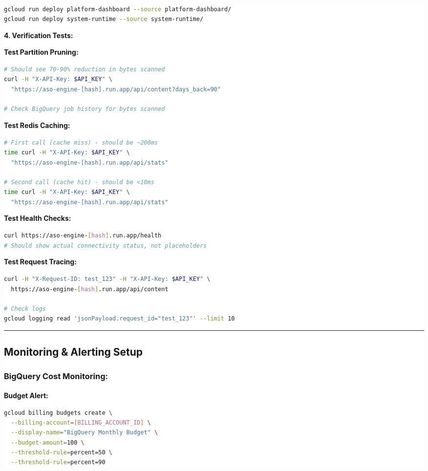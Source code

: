 ```bash
gcloud run deploy platform-dashboard --source platform-dashboard/
gcloud run deploy system-runtime --source system-runtime/
```

**4. Verification Tests:**

**Test Partition Pruning:**
```bash
# Should see 70-90% reduction in bytes scanned
curl -H "X-API-Key: $API_KEY" \
  "https://aso-engine-[hash].run.app/api/content?days_back=90"

# Check BigQuery job history for bytes scanned
```

**Test Redis Caching:**
```bash
# First call (cache miss) - should be ~200ms
time curl -H "X-API-Key: $API_KEY" \
  "https://aso-engine-[hash].run.app/api/stats"

# Second call (cache hit) - should be <10ms
time curl -H "X-API-Key: $API_KEY" \
  "https://aso-engine-[hash].run.app/api/stats"
```

**Test Health Checks:**
```bash
curl https://aso-engine-[hash].run.app/health
# Should show actual connectivity status, not placeholders
```

**Test Request Tracing:**
```bash
curl -H "X-Request-ID: test_123" -H "X-API-Key: $API_KEY" \
  https://aso-engine-[hash].run.app/api/content

# Check logs
gcloud logging read 'jsonPayload.request_id="test_123"' --limit 10
```

---

## Monitoring & Alerting Setup

### BigQuery Cost Monitoring:

**Budget Alert:**
```bash
gcloud billing budgets create \
  --billing-account=[BILLING_ACCOUNT_ID] \
  --display-name="BigQuery Monthly Budget" \
  --budget-amount=100 \
  --threshold-rule=percent=50 \
  --threshold-rule=percent=90
```
